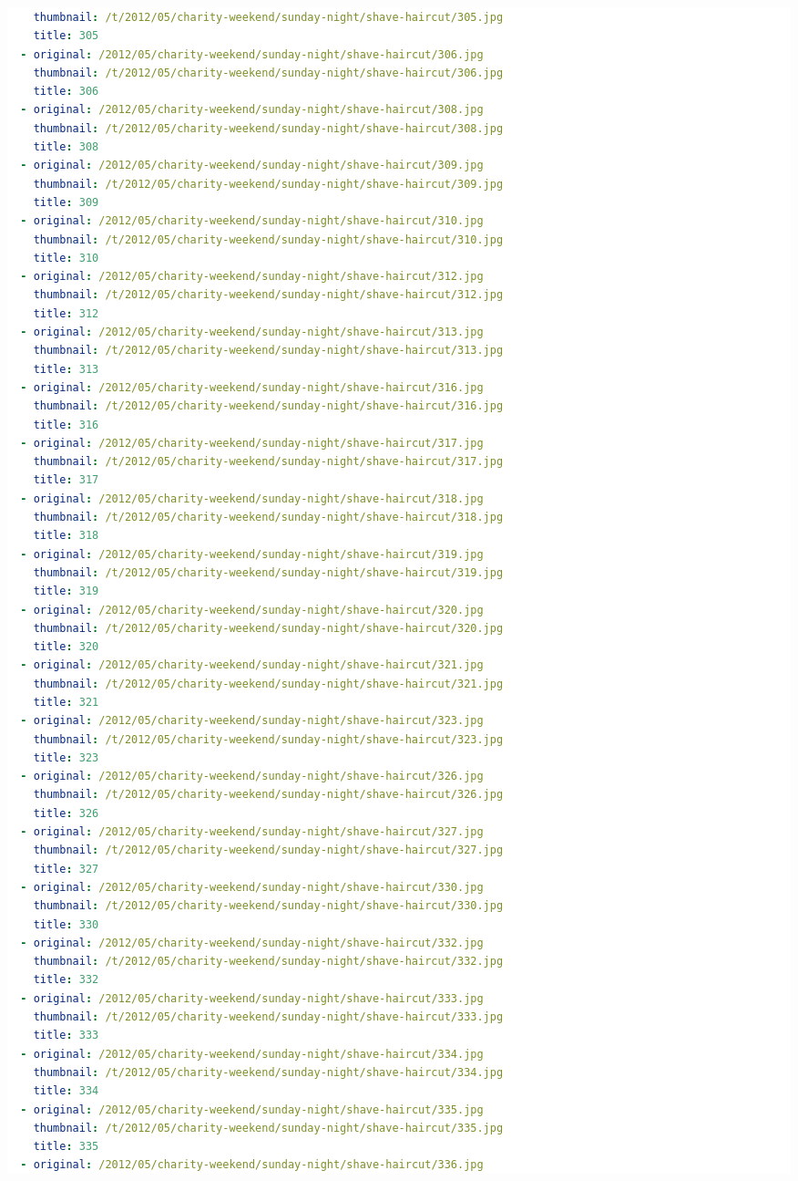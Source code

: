 ```yaml
    thumbnail: /t/2012/05/charity-weekend/sunday-night/shave-haircut/305.jpg
    title: 305
  - original: /2012/05/charity-weekend/sunday-night/shave-haircut/306.jpg
    thumbnail: /t/2012/05/charity-weekend/sunday-night/shave-haircut/306.jpg
    title: 306
  - original: /2012/05/charity-weekend/sunday-night/shave-haircut/308.jpg
    thumbnail: /t/2012/05/charity-weekend/sunday-night/shave-haircut/308.jpg
    title: 308
  - original: /2012/05/charity-weekend/sunday-night/shave-haircut/309.jpg
    thumbnail: /t/2012/05/charity-weekend/sunday-night/shave-haircut/309.jpg
    title: 309
  - original: /2012/05/charity-weekend/sunday-night/shave-haircut/310.jpg
    thumbnail: /t/2012/05/charity-weekend/sunday-night/shave-haircut/310.jpg
    title: 310
  - original: /2012/05/charity-weekend/sunday-night/shave-haircut/312.jpg
    thumbnail: /t/2012/05/charity-weekend/sunday-night/shave-haircut/312.jpg
    title: 312
  - original: /2012/05/charity-weekend/sunday-night/shave-haircut/313.jpg
    thumbnail: /t/2012/05/charity-weekend/sunday-night/shave-haircut/313.jpg
    title: 313
  - original: /2012/05/charity-weekend/sunday-night/shave-haircut/316.jpg
    thumbnail: /t/2012/05/charity-weekend/sunday-night/shave-haircut/316.jpg
    title: 316
  - original: /2012/05/charity-weekend/sunday-night/shave-haircut/317.jpg
    thumbnail: /t/2012/05/charity-weekend/sunday-night/shave-haircut/317.jpg
    title: 317
  - original: /2012/05/charity-weekend/sunday-night/shave-haircut/318.jpg
    thumbnail: /t/2012/05/charity-weekend/sunday-night/shave-haircut/318.jpg
    title: 318
  - original: /2012/05/charity-weekend/sunday-night/shave-haircut/319.jpg
    thumbnail: /t/2012/05/charity-weekend/sunday-night/shave-haircut/319.jpg
    title: 319
  - original: /2012/05/charity-weekend/sunday-night/shave-haircut/320.jpg
    thumbnail: /t/2012/05/charity-weekend/sunday-night/shave-haircut/320.jpg
    title: 320
  - original: /2012/05/charity-weekend/sunday-night/shave-haircut/321.jpg
    thumbnail: /t/2012/05/charity-weekend/sunday-night/shave-haircut/321.jpg
    title: 321
  - original: /2012/05/charity-weekend/sunday-night/shave-haircut/323.jpg
    thumbnail: /t/2012/05/charity-weekend/sunday-night/shave-haircut/323.jpg
    title: 323
  - original: /2012/05/charity-weekend/sunday-night/shave-haircut/326.jpg
    thumbnail: /t/2012/05/charity-weekend/sunday-night/shave-haircut/326.jpg
    title: 326
  - original: /2012/05/charity-weekend/sunday-night/shave-haircut/327.jpg
    thumbnail: /t/2012/05/charity-weekend/sunday-night/shave-haircut/327.jpg
    title: 327
  - original: /2012/05/charity-weekend/sunday-night/shave-haircut/330.jpg
    thumbnail: /t/2012/05/charity-weekend/sunday-night/shave-haircut/330.jpg
    title: 330
  - original: /2012/05/charity-weekend/sunday-night/shave-haircut/332.jpg
    thumbnail: /t/2012/05/charity-weekend/sunday-night/shave-haircut/332.jpg
    title: 332
  - original: /2012/05/charity-weekend/sunday-night/shave-haircut/333.jpg
    thumbnail: /t/2012/05/charity-weekend/sunday-night/shave-haircut/333.jpg
    title: 333
  - original: /2012/05/charity-weekend/sunday-night/shave-haircut/334.jpg
    thumbnail: /t/2012/05/charity-weekend/sunday-night/shave-haircut/334.jpg
    title: 334
  - original: /2012/05/charity-weekend/sunday-night/shave-haircut/335.jpg
    thumbnail: /t/2012/05/charity-weekend/sunday-night/shave-haircut/335.jpg
    title: 335
  - original: /2012/05/charity-weekend/sunday-night/shave-haircut/336.jpg
```
